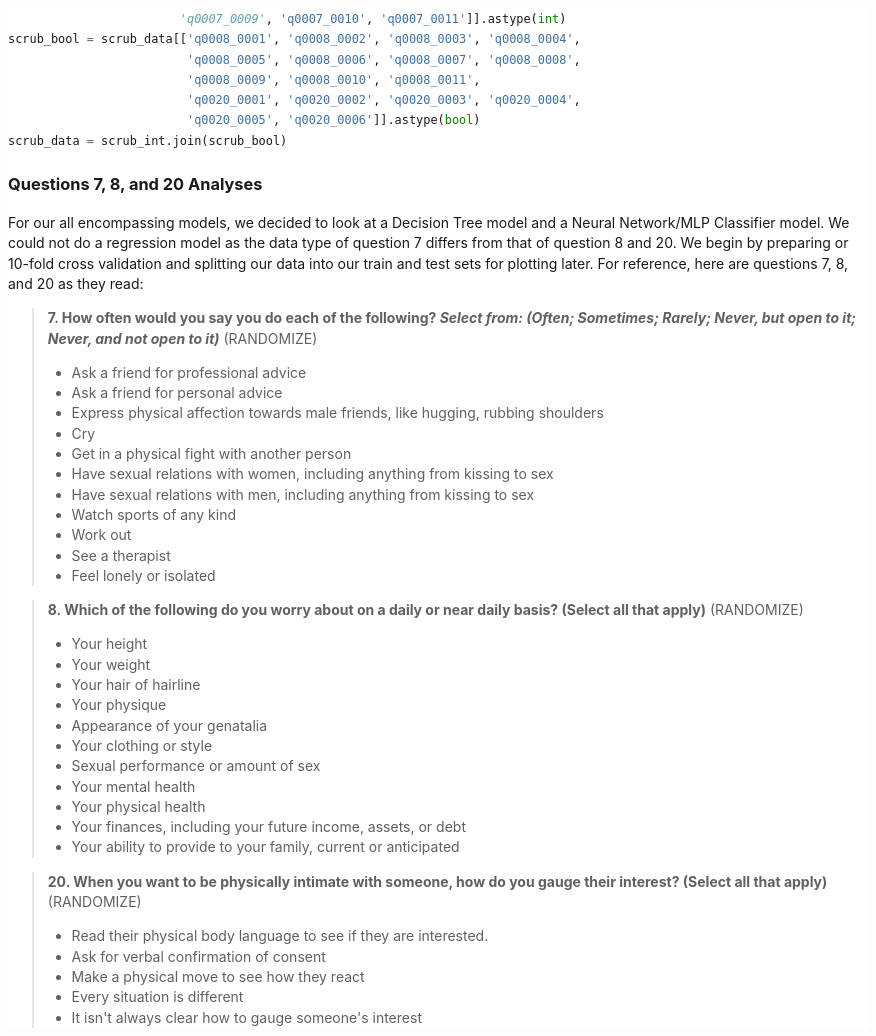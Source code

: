 ```python
                        'q0007_0009', 'q0007_0010', 'q0007_0011']].astype(int)
scrub_bool = scrub_data[['q0008_0001', 'q0008_0002', 'q0008_0003', 'q0008_0004', 
                         'q0008_0005', 'q0008_0006', 'q0008_0007', 'q0008_0008', 
                         'q0008_0009', 'q0008_0010', 'q0008_0011',
                         'q0020_0001', 'q0020_0002', 'q0020_0003', 'q0020_0004', 
                         'q0020_0005', 'q0020_0006']].astype(bool)
scrub_data = scrub_int.join(scrub_bool)
```

### Questions 7, 8, and 20 Analyses

For our all encompassing models, we decided to look at a Decision Tree model and a Neural Network/MLP Classifier model. We could not do a regression model as the data type of question 7 differs from that of question 8 and 20. We begin by preparing or 10-fold cross validation and splitting our data into our train and test sets for plotting later. For reference, here are questions 7, 8, and 20 as they read:

> **7. How often would you say you do each of the following? *Select from: (Often; Sometimes; Rarely; Never, but open to it; Never, and not open to it)*** (RANDOMIZE) 
> * Ask a friend for professional advice
> * Ask a friend for personal advice
> * Express physical affection towards male friends, like hugging, rubbing shoulders
> * Cry
> * Get in a physical fight with another person
> * Have sexual relations with women, including anything from kissing to sex
> * Have sexual relations with men, including anything from kissing to sex
> * Watch sports of any kind
> * Work out
> * See a therapist
> * Feel lonely or isolated

> **8. Which of the following do you worry about on a daily or near daily basis? (Select all that apply)** (RANDOMIZE) 
> * Your height
> * Your weight
> * Your hair of hairline
> * Your physique
> * Appearance of your genatalia
> * Your clothing or style
> * Sexual performance or amount of sex
> * Your mental health
> * Your physical health
> * Your finances, including your future income, assets, or debt
> * Your ability to provide to your family, current or anticipated

> **20. When you want to be physically intimate with someone, how do you gauge their interest? (Select all that apply)** (RANDOMIZE) 
> * Read their physical body language to see if they are interested.
> * Ask for verbal confirmation of consent
> * Make a physical move to see how they react
> * Every situation is different
> * It isn't always clear how to gauge someone's interest
